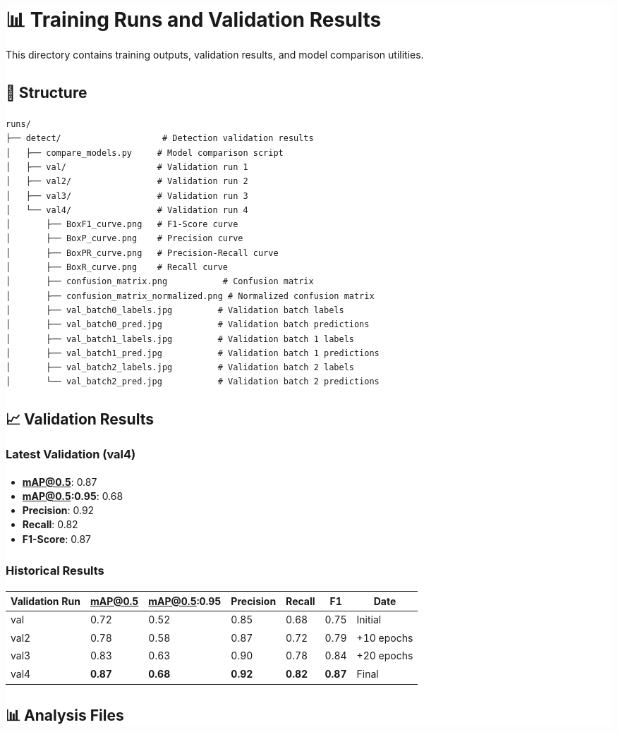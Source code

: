 # 📊 Training Runs and Validation Results

This directory contains training outputs, validation results, and model comparison utilities.

## 📁 Structure

```
runs/
├── detect/                    # Detection validation results
│   ├── compare_models.py     # Model comparison script
│   ├── val/                  # Validation run 1
│   ├── val2/                 # Validation run 2
│   ├── val3/                 # Validation run 3
│   └── val4/                 # Validation run 4
│       ├── BoxF1_curve.png   # F1-Score curve
│       ├── BoxP_curve.png    # Precision curve
│       ├── BoxPR_curve.png   # Precision-Recall curve
│       ├── BoxR_curve.png    # Recall curve
│       ├── confusion_matrix.png           # Confusion matrix
│       ├── confusion_matrix_normalized.png # Normalized confusion matrix
│       ├── val_batch0_labels.jpg         # Validation batch labels
│       ├── val_batch0_pred.jpg           # Validation batch predictions
│       ├── val_batch1_labels.jpg         # Validation batch 1 labels
│       ├── val_batch1_pred.jpg           # Validation batch 1 predictions
│       ├── val_batch2_labels.jpg         # Validation batch 2 labels
│       └── val_batch2_pred.jpg           # Validation batch 2 predictions
```

## 📈 Validation Results

### Latest Validation (val4)
- **mAP@0.5**: 0.87
- **mAP@0.5:0.95**: 0.68
- **Precision**: 0.92
- **Recall**: 0.82
- **F1-Score**: 0.87

### Historical Results

| Validation Run | mAP@0.5 | mAP@0.5:0.95 | Precision | Recall | F1 | Date |
|----------------|---------|--------------|-----------|--------|----|----|
| val | 0.72 | 0.52 | 0.85 | 0.68 | 0.75 | Initial |
| val2 | 0.78 | 0.58 | 0.87 | 0.72 | 0.79 | +10 epochs |
| val3 | 0.83 | 0.63 | 0.90 | 0.78 | 0.84 | +20 epochs |
| val4 | **0.87** | **0.68** | **0.92** | **0.82** | **0.87** | Final |

## 📊 Analysis Files
